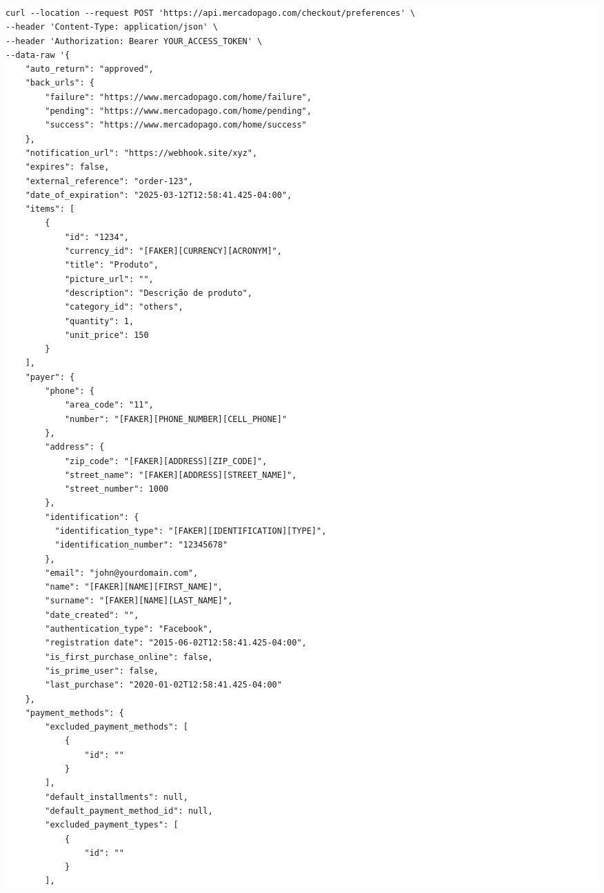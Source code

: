 ```curl
curl --location --request POST 'https://api.mercadopago.com/checkout/preferences' \
--header 'Content-Type: application/json' \
--header 'Authorization: Bearer YOUR_ACCESS_TOKEN' \
--data-raw '{
    "auto_return": "approved",
    "back_urls": {
        "failure": "https://www.mercadopago.com/home/failure",
        "pending": "https://www.mercadopago.com/home/pending",
        "success": "https://www.mercadopago.com/home/success"
    },
    "notification_url": "https://webhook.site/xyz",
    "expires": false,
    "external_reference": "order-123",
    "date_of_expiration": "2025-03-12T12:58:41.425-04:00",
    "items": [
        {
            "id": "1234",
            "currency_id": "[FAKER][CURRENCY][ACRONYM]",
            "title": "Produto",
            "picture_url": "",
            "description": "Descrição de produto",
            "category_id": "others",
            "quantity": 1,
            "unit_price": 150 
        }
    ],
    "payer": {
        "phone": {
            "area_code": "11",
            "number": "[FAKER][PHONE_NUMBER][CELL_PHONE]"
        },
        "address": {
            "zip_code": "[FAKER][ADDRESS][ZIP_CODE]",
            "street_name": "[FAKER][ADDRESS][STREET_NAME]",
            "street_number": 1000
        },
        "identification": {
          "identification_type": "[FAKER][IDENTIFICATION][TYPE]",
          "identification_number": "12345678"
        },
        "email": "john@yourdomain.com",
        "name": "[FAKER][NAME][FIRST_NAME]",
        "surname": "[FAKER][NAME][LAST_NAME]",
        "date_created": "",
        "authentication_type": "Facebook",
        "registration date": "2015-06-02T12:58:41.425-04:00",
        "is_first_purchase_online": false,
        "is_prime_user": false,
        "last_purchase": "2020-01-02T12:58:41.425-04:00"
    },
    "payment_methods": {
        "excluded_payment_methods": [
            {
                "id": ""
            }
        ],
        "default_installments": null,
        "default_payment_method_id": null,
        "excluded_payment_types": [
            {
                "id": ""
            }
        ],
```